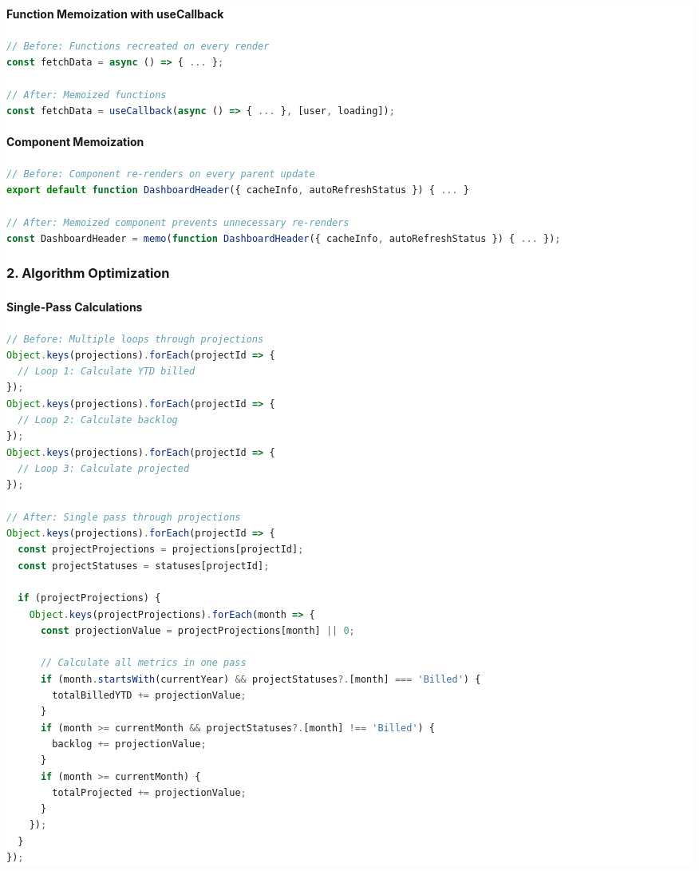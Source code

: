 #### **Function Memoization with useCallback**
```typescript
// Before: Functions recreated on every render
const fetchData = async () => { ... };

// After: Memoized functions
const fetchData = useCallback(async () => { ... }, [user, loading]);
```

#### **Component Memoization**
```typescript
// Before: Component re-renders on every parent update
export default function DashboardHeader({ cacheInfo, autoRefreshStatus }) { ... }

// After: Memoized component prevents unnecessary re-renders
const DashboardHeader = memo(function DashboardHeader({ cacheInfo, autoRefreshStatus }) { ... });
```

### 2. **Algorithm Optimization**

#### **Single-Pass Calculations**
```typescript
// Before: Multiple loops through projections
Object.keys(projections).forEach(projectId => {
  // Loop 1: Calculate YTD billed
});
Object.keys(projections).forEach(projectId => {
  // Loop 2: Calculate backlog
});
Object.keys(projections).forEach(projectId => {
  // Loop 3: Calculate projected
});

// After: Single pass through projections
Object.keys(projections).forEach(projectId => {
  const projectProjections = projections[projectId];
  const projectStatuses = statuses[projectId];
  
  if (projectProjections) {
    Object.keys(projectProjections).forEach(month => {
      const projectionValue = projectProjections[month] || 0;
      
      // Calculate all metrics in one pass
      if (month.startsWith(currentYear) && projectStatuses?.[month] === 'Billed') {
        totalBilledYTD += projectionValue;
      }
      if (month >= currentMonth && projectStatuses?.[month] !== 'Billed') {
        backlog += projectionValue;
      }
      if (month >= currentMonth) {
        totalProjected += projectionValue;
      }
    });
  }
});
```

